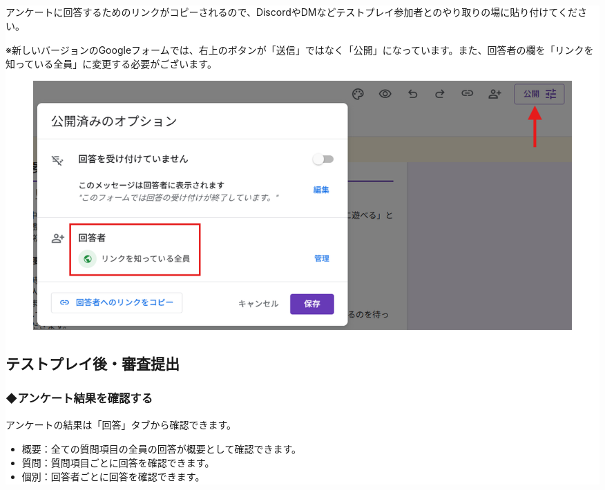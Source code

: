 アンケートに回答するためのリンクがコピーされるので、DiscordやDMなどテストプレイ参加者とのやり取りの場に貼り付けてください。



※新しいバージョンのGoogleフォームでは、右上のボタンが「送信」ではなく「公開」になっています。また、回答者の欄を「リンクを知っている全員」に変更する必要がございます。

<figure><img src="../../../.gitbook/assets/image (193).png" alt=""><figcaption></figcaption></figure>



## テストプレイ後・審査提出

### ◆アンケート結果を確認する

アンケートの結果は「回答」タブから確認できます。

* 概要：全ての質問項目の全員の回答が概要として確認できます。
* 質問：質問項目ごとに回答を確認できます。
* 個別：回答者ごとに回答を確認できます。
